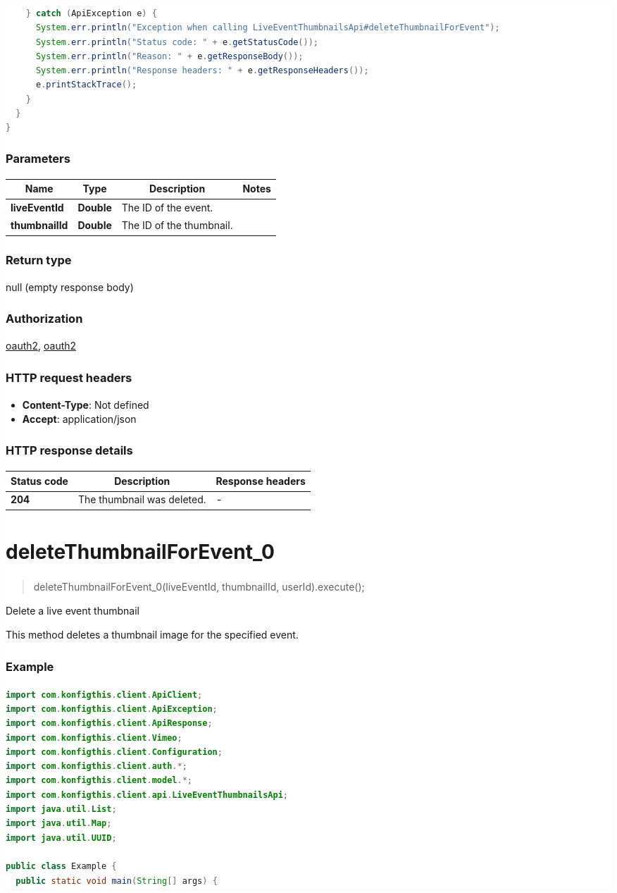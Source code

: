 ```java
    } catch (ApiException e) {
      System.err.println("Exception when calling LiveEventThumbnailsApi#deleteThumbnailForEvent");
      System.err.println("Status code: " + e.getStatusCode());
      System.err.println("Reason: " + e.getResponseBody());
      System.err.println("Response headers: " + e.getResponseHeaders());
      e.printStackTrace();
    }
  }
}

```

### Parameters

| Name | Type | Description  | Notes |
|------------- | ------------- | ------------- | -------------|
| **liveEventId** | **Double**| The ID of the event. | |
| **thumbnailId** | **Double**| The ID of the thumbnail. | |

### Return type

null (empty response body)

### Authorization

[oauth2](../README.md#oauth2), [oauth2](../README.md#oauth2)

### HTTP request headers

 - **Content-Type**: Not defined
 - **Accept**: application/json

### HTTP response details
| Status code | Description | Response headers |
|-------------|-------------|------------------|
| **204** | The thumbnail was deleted. |  -  |

<a name="deleteThumbnailForEvent_0"></a>
# **deleteThumbnailForEvent_0**
> deleteThumbnailForEvent_0(liveEventId, thumbnailId, userId).execute();

Delete a live event thumbnail

This method deletes a thumbnail image for the specified event.

### Example
```java
import com.konfigthis.client.ApiClient;
import com.konfigthis.client.ApiException;
import com.konfigthis.client.ApiResponse;
import com.konfigthis.client.Vimeo;
import com.konfigthis.client.Configuration;
import com.konfigthis.client.auth.*;
import com.konfigthis.client.model.*;
import com.konfigthis.client.api.LiveEventThumbnailsApi;
import java.util.List;
import java.util.Map;
import java.util.UUID;

public class Example {
  public static void main(String[] args) {
```
